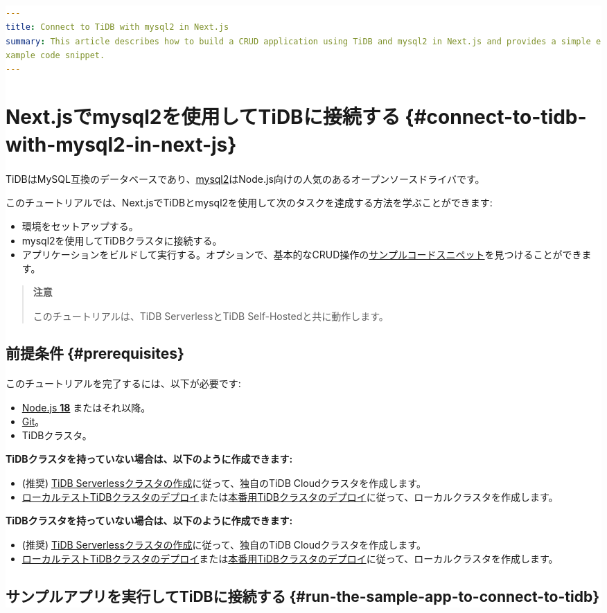 ```yaml
---
title: Connect to TiDB with mysql2 in Next.js
summary: This article describes how to build a CRUD application using TiDB and mysql2 in Next.js and provides a simple example code snippet.
---
```


# Next.jsでmysql2を使用してTiDBに接続する {#connect-to-tidb-with-mysql2-in-next-js}

TiDBはMySQL互換のデータベースであり、[mysql2](https://github.com/sidorares/node-mysql2)はNode.js向けの人気のあるオープンソースドライバです。

このチュートリアルでは、Next.jsでTiDBとmysql2を使用して次のタスクを達成する方法を学ぶことができます:

-   環境をセットアップする。
-   mysql2を使用してTiDBクラスタに接続する。
-   アプリケーションをビルドして実行する。オプションで、基本的なCRUD操作の[サンプルコードスニペット](#sample-code-snippets)を見つけることができます。

> **注意**
>
> このチュートリアルは、TiDB ServerlessとTiDB Self-Hostedと共に動作します。

## 前提条件 {#prerequisites}

このチュートリアルを完了するには、以下が必要です:

-   [Node.js **18**](https://nodejs.org/en/download/) またはそれ以降。
-   [Git](https://git-scm.com/downloads)。
-   TiDBクラスタ。

<CustomContent platform="tidb">

**TiDBクラスタを持っていない場合は、以下のように作成できます:**

-   (推奨) [TiDB Serverlessクラスタの作成](/develop/dev-guide-build-cluster-in-cloud.md)に従って、独自のTiDB Cloudクラスタを作成します。
-   [ローカルテストTiDBクラスタのデプロイ](/quick-start-with-tidb.md#deploy-a-local-test-cluster)または[本番用TiDBクラスタのデプロイ](/production-deployment-using-tiup.md)に従って、ローカルクラスタを作成します。

</CustomContent>
<CustomContent platform="tidb-cloud">

**TiDBクラスタを持っていない場合は、以下のように作成できます:**

-   (推奨) [TiDB Serverlessクラスタの作成](/develop/dev-guide-build-cluster-in-cloud.md)に従って、独自のTiDB Cloudクラスタを作成します。
-   [ローカルテストTiDBクラスタのデプロイ](https://docs.pingcap.com/tidb/stable/quick-start-with-tidb#deploy-a-local-test-cluster)または[本番用TiDBクラスタのデプロイ](https://docs.pingcap.com/tidb/stable/production-deployment-using-tiup)に従って、ローカルクラスタを作成します。

</CustomContent>

## サンプルアプリを実行してTiDBに接続する {#run-the-sample-app-to-connect-to-tidb}

